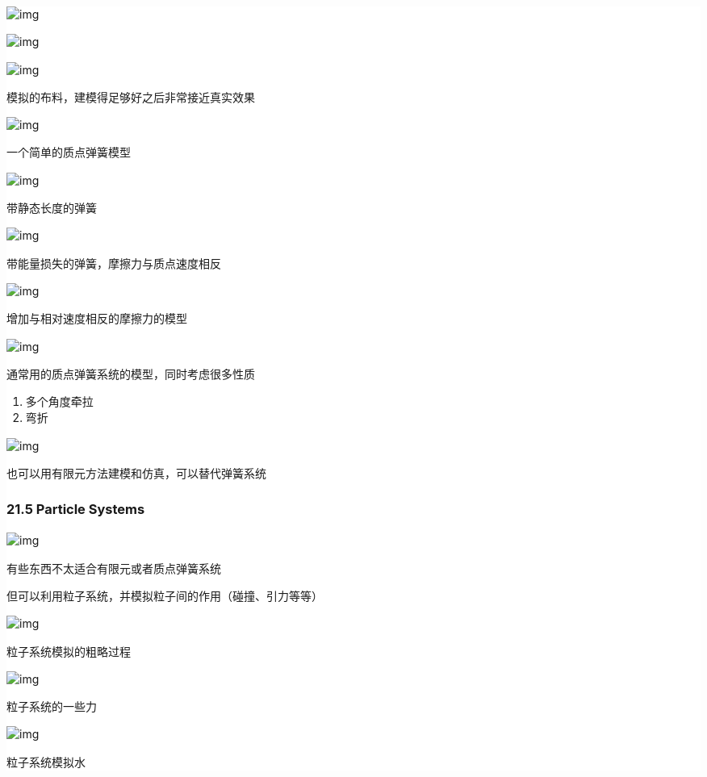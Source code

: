 ![img](https://assets.ng-tech.icu/item/202304172226768.jpg)

![img](https://assets.ng-tech.icu/item/202304172226784.jpg)

![img](https://assets.ng-tech.icu/item/202304172226799.jpg)

模拟的布料，建模得足够好之后非常接近真实效果

![img](https://assets.ng-tech.icu/item/202304172226814.jpg)

一个简单的质点弹簧模型

![img](https://assets.ng-tech.icu/item/202304172226829.jpg)

带静态长度的弹簧

![img](https://assets.ng-tech.icu/item/202304172226844.jpg)

带能量损失的弹簧，摩擦力与质点速度相反

![img](https://assets.ng-tech.icu/item/202304172226859.jpg)

增加与相对速度相反的摩擦力的模型

![img](https://assets.ng-tech.icu/item/202304172226874.jpg)

通常用的质点弹簧系统的模型，同时考虑很多性质

1. 多个角度牵拉
2. 弯折

![img](https://assets.ng-tech.icu/item/202304172226888.jpg)

也可以用有限元方法建模和仿真，可以替代弹簧系统

### 21.5 Particle Systems

![img](https://assets.ng-tech.icu/item/202304172226903.jpg)

有些东西不太适合有限元或者质点弹簧系统

但可以利用粒子系统，并模拟粒子间的作用（碰撞、引力等等）

![img](https://assets.ng-tech.icu/item/202304172226918.jpg)

粒子系统模拟的粗略过程

![img](https://assets.ng-tech.icu/item/202304172226933.jpg)

粒子系统的一些力

![img](https://assets.ng-tech.icu/item/202304172226947.jpg)

粒子系统模拟水
